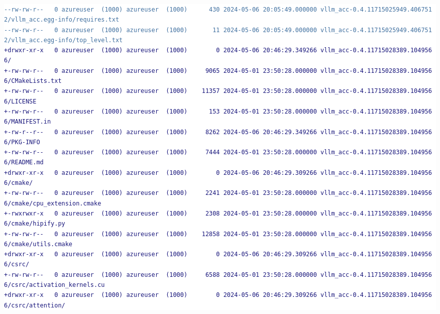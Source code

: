 ```diff
--rw-rw-r--   0 azureuser  (1000) azureuser  (1000)      430 2024-05-06 20:05:49.000000 vllm_acc-0.4.11715025949.4067512/vllm_acc.egg-info/requires.txt
--rw-rw-r--   0 azureuser  (1000) azureuser  (1000)       11 2024-05-06 20:05:49.000000 vllm_acc-0.4.11715025949.4067512/vllm_acc.egg-info/top_level.txt
+drwxr-xr-x   0 azureuser  (1000) azureuser  (1000)        0 2024-05-06 20:46:29.349266 vllm_acc-0.4.11715028389.1049566/
+-rw-rw-r--   0 azureuser  (1000) azureuser  (1000)     9065 2024-05-01 23:50:28.000000 vllm_acc-0.4.11715028389.1049566/CMakeLists.txt
+-rw-rw-r--   0 azureuser  (1000) azureuser  (1000)    11357 2024-05-01 23:50:28.000000 vllm_acc-0.4.11715028389.1049566/LICENSE
+-rw-rw-r--   0 azureuser  (1000) azureuser  (1000)      153 2024-05-01 23:50:28.000000 vllm_acc-0.4.11715028389.1049566/MANIFEST.in
+-rw-r--r--   0 azureuser  (1000) azureuser  (1000)     8262 2024-05-06 20:46:29.349266 vllm_acc-0.4.11715028389.1049566/PKG-INFO
+-rw-rw-r--   0 azureuser  (1000) azureuser  (1000)     7444 2024-05-01 23:50:28.000000 vllm_acc-0.4.11715028389.1049566/README.md
+drwxr-xr-x   0 azureuser  (1000) azureuser  (1000)        0 2024-05-06 20:46:29.309266 vllm_acc-0.4.11715028389.1049566/cmake/
+-rw-rw-r--   0 azureuser  (1000) azureuser  (1000)     2241 2024-05-01 23:50:28.000000 vllm_acc-0.4.11715028389.1049566/cmake/cpu_extension.cmake
+-rwxrwxr-x   0 azureuser  (1000) azureuser  (1000)     2308 2024-05-01 23:50:28.000000 vllm_acc-0.4.11715028389.1049566/cmake/hipify.py
+-rw-rw-r--   0 azureuser  (1000) azureuser  (1000)    12858 2024-05-01 23:50:28.000000 vllm_acc-0.4.11715028389.1049566/cmake/utils.cmake
+drwxr-xr-x   0 azureuser  (1000) azureuser  (1000)        0 2024-05-06 20:46:29.309266 vllm_acc-0.4.11715028389.1049566/csrc/
+-rw-rw-r--   0 azureuser  (1000) azureuser  (1000)     6588 2024-05-01 23:50:28.000000 vllm_acc-0.4.11715028389.1049566/csrc/activation_kernels.cu
+drwxr-xr-x   0 azureuser  (1000) azureuser  (1000)        0 2024-05-06 20:46:29.309266 vllm_acc-0.4.11715028389.1049566/csrc/attention/
